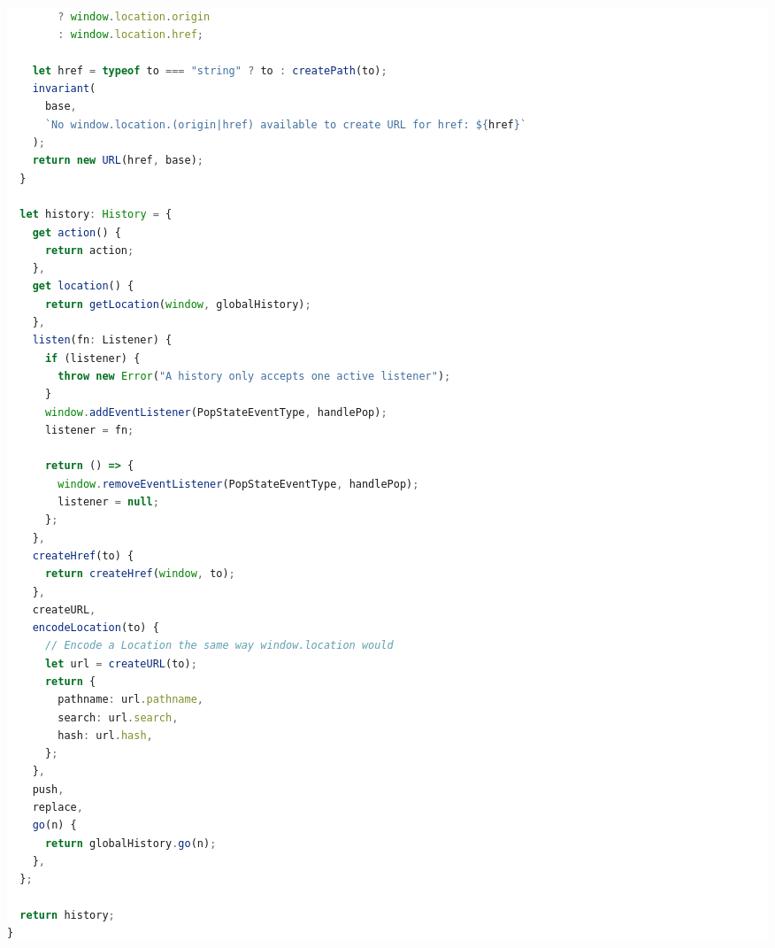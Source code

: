 ```typescript
        ? window.location.origin
        : window.location.href;

    let href = typeof to === "string" ? to : createPath(to);
    invariant(
      base,
      `No window.location.(origin|href) available to create URL for href: ${href}`
    );
    return new URL(href, base);
  }

  let history: History = {
    get action() {
      return action;
    },
    get location() {
      return getLocation(window, globalHistory);
    },
    listen(fn: Listener) {
      if (listener) {
        throw new Error("A history only accepts one active listener");
      }
      window.addEventListener(PopStateEventType, handlePop);
      listener = fn;

      return () => {
        window.removeEventListener(PopStateEventType, handlePop);
        listener = null;
      };
    },
    createHref(to) {
      return createHref(window, to);
    },
    createURL,
    encodeLocation(to) {
      // Encode a Location the same way window.location would
      let url = createURL(to);
      return {
        pathname: url.pathname,
        search: url.search,
        hash: url.hash,
      };
    },
    push,
    replace,
    go(n) {
      return globalHistory.go(n);
    },
  };

  return history;
}
```
